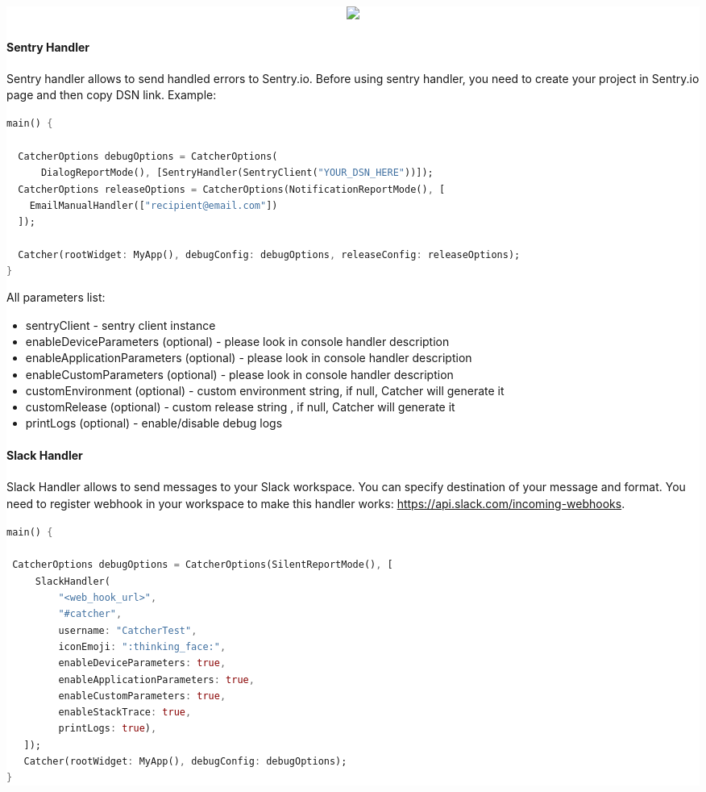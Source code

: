 <p align="center">
<img src="https://raw.githubusercontent.com/jhomlala/catcher/master/screenshots/5.png" width="250px">
</p>

#### Sentry Handler
Sentry handler allows to send handled errors to Sentry.io. Before using sentry handler, you need to create your project in
Sentry.io page and then copy DSN link. Example:

```dart
main() {

  CatcherOptions debugOptions = CatcherOptions(
      DialogReportMode(), [SentryHandler(SentryClient("YOUR_DSN_HERE"))]);
  CatcherOptions releaseOptions = CatcherOptions(NotificationReportMode(), [
    EmailManualHandler(["recipient@email.com"])
  ]);

  Catcher(rootWidget: MyApp(), debugConfig: debugOptions, releaseConfig: releaseOptions);
}
```

All parameters list:
* sentryClient - sentry client instance
* enableDeviceParameters (optional) - please look in console handler description
* enableApplicationParameters (optional) - please look in console handler description
* enableCustomParameters (optional) - please look in console handler description
* customEnvironment (optional) - custom environment string, if null, Catcher will generate it
* customRelease (optional) - custom release string , if null, Catcher will generate it
* printLogs (optional) - enable/disable debug logs

#### Slack Handler
Slack Handler allows to send messages to your Slack workspace. You can specify destination
of your message and format. You need to register webhook in your workspace to make this handler
works: https://api.slack.com/incoming-webhooks.

```dart
main() {

 CatcherOptions debugOptions = CatcherOptions(SilentReportMode(), [
     SlackHandler(
         "<web_hook_url>",
         "#catcher",
         username: "CatcherTest",
         iconEmoji: ":thinking_face:",
         enableDeviceParameters: true,
         enableApplicationParameters: true,
         enableCustomParameters: true,
         enableStackTrace: true,
         printLogs: true),
   ]);
   Catcher(rootWidget: MyApp(), debugConfig: debugOptions);
}
```
